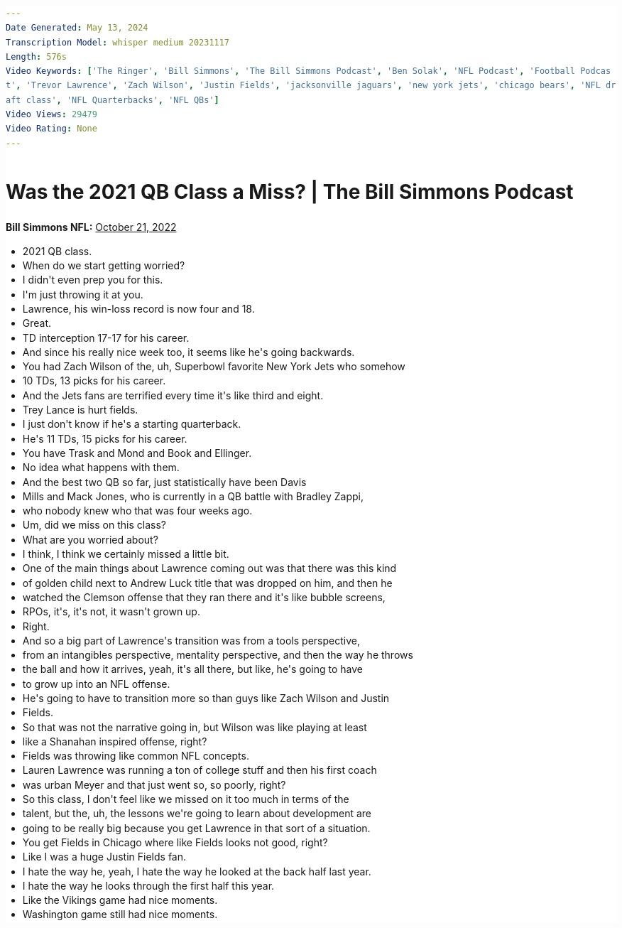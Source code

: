 ```yaml
---
Date Generated: May 13, 2024
Transcription Model: whisper medium 20231117
Length: 576s
Video Keywords: ['The Ringer', 'Bill Simmons', 'The Bill Simmons Podcast', 'Ben Solak', 'NFL Podcast', 'Football Podcast', 'Trevor Lawrence', 'Zach Wilson', 'Justin Fields', 'jacksonville jaguars', 'new york jets', 'chicago bears', 'NFL draft class', 'NFL Quarterbacks', 'NFL QBs']
Video Views: 29479
Video Rating: None
---
```


# Was the 2021 QB Class a Miss? | The Bill Simmons Podcast
**Bill Simmons NFL:** [October 21, 2022](https://www.youtube.com/watch?v=wNHyp3NezKA)
*  2021 QB class.
*  When do we start getting worried?
*  I didn't even prep you for this.
*  I'm just throwing it at you.
*  Lawrence, his win-loss record is now four and 18.
*  Great.
*  TD interception 17-17 for his career.
*  And since his really nice week too, it seems like he's going backwards.
*  You had Zach Wilson of the, uh, Superbowl favorite New York Jets who somehow
*  10 TDs, 13 picks for his career.
*  And the Jets fans are terrified every time it's like third and eight.
*  Trey Lance is hurt fields.
*  I just don't know if he's a starting quarterback.
*  He's 11 TDs, 15 picks for his career.
*  You have Trask and Mond and Book and Ellinger.
*  No idea what happens with them.
*  And the best two QB so far, just statistically have been Davis
*  Mills and Mack Jones, who is currently in a QB battle with Bradley Zappi,
*  who nobody knew who that was four weeks ago.
*  Um, did we miss on this class?
*  What are you worried about?
*  I think, I think we certainly missed a little bit.
*  One of the main things about Lawrence coming out was that there was this kind
*  of golden child next to Andrew Luck title that was dropped on him, and then he
*  watched the Clemson offense that they ran there and it's like bubble screens,
*  RPOs, it's, it's not, it wasn't grown up.
*  Right.
*  And so a big part of Lawrence's transition was from a tools perspective,
*  from an intangibles perspective, mentality perspective, and then the way he throws
*  the ball and how it arrives, yeah, it's all there, but like, he's going to have
*  to grow up into an NFL offense.
*  He's going to have to transition more so than guys like Zach Wilson and Justin
*  Fields.
*  So that was not the narrative going in, but Wilson was like playing at least
*  like a Shanahan inspired offense, right?
*  Fields was throwing like common NFL concepts.
*  Lauren Lawrence was running a ton of college stuff and then his first coach
*  was urban Meyer and that just went so, so poorly, right?
*  So this class, I don't feel like we missed on it too much in terms of the
*  talent, but the, uh, the lessons we're going to learn about development are
*  going to be really big because you get Lawrence in that sort of a situation.
*  You get Fields in Chicago where like Fields looks not good, right?
*  Like I was a huge Justin Fields fan.
*  I hate the way he, yeah, I hate the way he looked at the back half last year.
*  I hate the way he looks through the first half this year.
*  Like the Vikings game had nice moments.
*  Washington game still had nice moments.